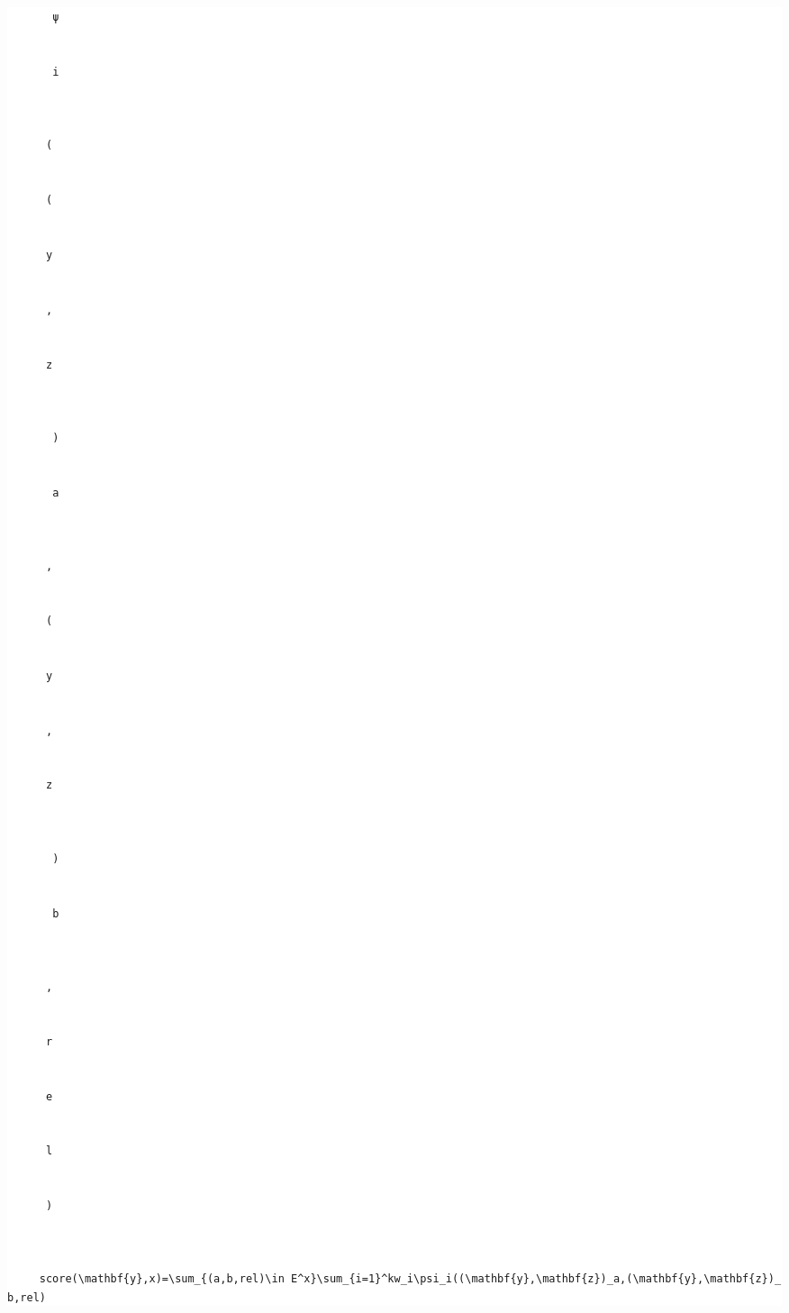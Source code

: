          
           ψ 
          
         
           i 
          
         
        
          ( 
         
        
          ( 
         
        
          y 
         
        
          , 
         
        
          z 
         
         
         
           ) 
          
         
           a 
          
         
        
          , 
         
        
          ( 
         
        
          y 
         
        
          , 
         
        
          z 
         
         
         
           ) 
          
         
           b 
          
         
        
          , 
         
        
          r 
         
        
          e 
         
        
          l 
         
        
          ) 
         
        
       
         score(\mathbf{y},x)=\sum_{(a,b,rel)\in E^x}\sum_{i=1}^kw_i\psi_i((\mathbf{y},\mathbf{z})_a,(\mathbf{y},\mathbf{z})_b,rel) 
        
       